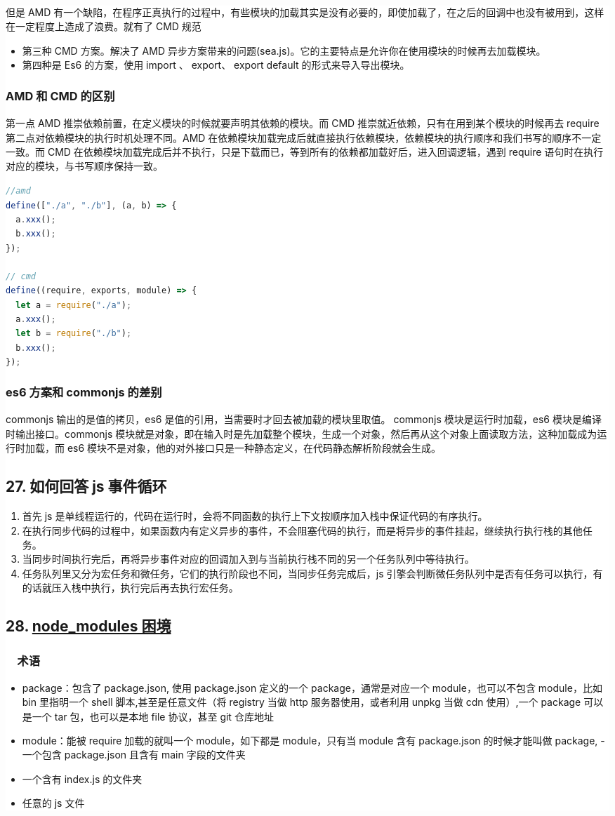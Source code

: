 但是 AMD 有一个缺陷，在程序正真执行的过程中，有些模块的加载其实是没有必要的，即使加载了，在之后的回调中也没有被用到，这样在一定程度上造成了浪费。就有了 CMD 规范

- 第三种 CMD 方案。解决了 AMD 异步方案带来的问题(sea.js)。它的主要特点是允许你在使用模块的时候再去加载模块。
- 第四种是 Es6 的方案，使用 import 、 export、 export default 的形式来导入导出模块。

### AMD 和 CMD 的区别

第一点 AMD 推崇依赖前置，在定义模块的时候就要声明其依赖的模块。而 CMD 推崇就近依赖，只有在用到某个模块的时候再去 require
第二点对依赖模块的执行时机处理不同。AMD 在依赖模块加载完成后就直接执行依赖模块，依赖模块的执行顺序和我们书写的顺序不一定一致。而 CMD 在依赖模块加载完成后并不执行，只是下载而已，等到所有的依赖都加载好后，进入回调逻辑，遇到 require 语句时在执行对应的模块，与书写顺序保持一致。

```js
//amd
define(["./a", "./b"], (a, b) => {
  a.xxx();
  b.xxx();
});

// cmd
define((require, exports, module) => {
  let a = require("./a");
  a.xxx();
  let b = require("./b");
  b.xxx();
});
```

### es6 方案和 commonjs 的差别

commonjs 输出的是值的拷贝，es6 是值的引用，当需要时才回去被加载的模块里取值。
commonjs 模块是运行时加载，es6 模块是编译时输出接口。commonjs 模块就是对象，即在输入时是先加载整个模块，生成一个对象，然后再从这个对象上面读取方法，这种加载成为运行时加载，而 es6 模块不是对象，他的对外接口只是一种静态定义，在代码静态解析阶段就会生成。

## 27. 如何回答 js 事件循环

1. 首先 js 是单线程运行的，代码在运行时，会将不同函数的执行上下文按顺序加入栈中保证代码的有序执行。
2. 在执行同步代码的过程中，如果函数内有定义异步的事件，不会阻塞代码的执行，而是将异步的事件挂起，继续执行执行栈的其他任务。
3. 当同步时间执行完后，再将异步事件对应的回调加入到与当前执行栈不同的另一个任务队列中等待执行。
4. 任务队列里又分为宏任务和微任务，它们的执行阶段也不同，当同步任务完成后，js 引擎会判断微任务队列中是否有任务可以执行，有的话就压入栈中执行，执行完后再去执行宏任务。

## 28. [node_modules 困境](https://zhuanlan.zhihu.com/p/137535779)

### 　术语

- package：包含了 package.json, 使用 package.json 定义的一个 package，通常是对应一个 module，也可以不包含 module，比如 bin 里指明一个 shell 脚本,甚至是任意文件（将 registry 当做 http 服务器使用，或者利用 unpkg 当做 cdn 使用）,一个 package 可以是一个 tar 包，也可以是本地 file 协议，甚至 git 仓库地址

- module：能被 require 加载的就叫一个 module，如下都是 module，只有当 module 含有 package.json 的时候才能叫做 package, -　一个包含 package.json 且含有 main 字段的文件夹

- 一个含有 index.js 的文件夹
- 任意的 js 文件
